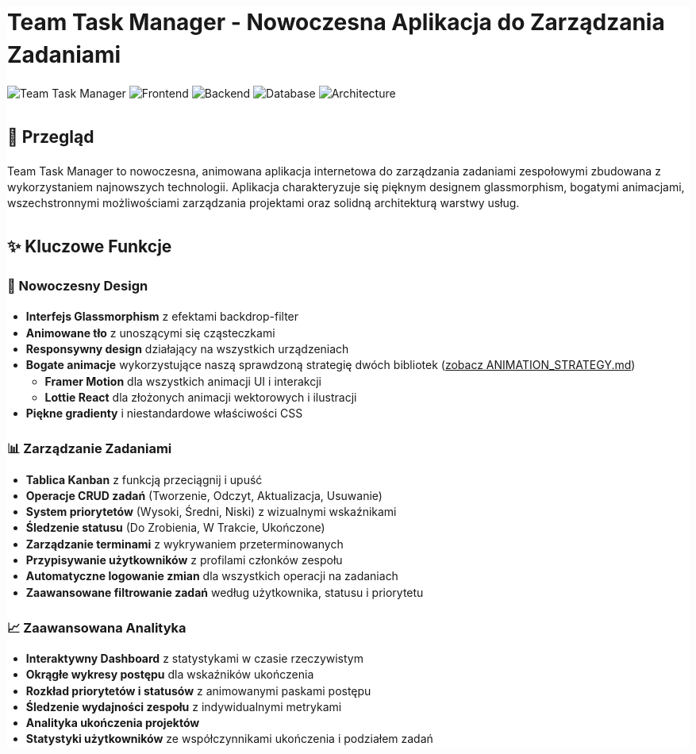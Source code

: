 # Team Task Manager - Nowoczesna Aplikacja do Zarządzania Zadaniami

![Team Task Manager](https://img.shields.io/badge/Status-Gotowa%20do%20Produkcji-green)
![Frontend](https://img.shields.io/badge/Frontend-React%20TypeScript-blue)
![Backend](https://img.shields.io/badge/Backend-Spring%20Boot-brightgreen)
![Database](https://img.shields.io/badge/Database-H2-orange)
![Architecture](https://img.shields.io/badge/Architecture-Service%20Layer-purple)

## 🚀 Przegląd

Team Task Manager to nowoczesna, animowana aplikacja internetowa do zarządzania zadaniami zespołowymi zbudowana z wykorzystaniem najnowszych technologii. Aplikacja charakteryzuje się pięknym designem glassmorphism, bogatymi animacjami, wszechstronnymi możliwościami zarządzania projektami oraz solidną architekturą warstwy usług.

## ✨ Kluczowe Funkcje

### 🎨 Nowoczesny Design
- **Interfejs Glassmorphism** z efektami backdrop-filter
- **Animowane tło** z unoszącymi się cząsteczkami
- **Responsywny design** działający na wszystkich urządzeniach
- **Bogate animacje** wykorzystujące naszą sprawdzoną strategię dwóch bibliotek ([zobacz ANIMATION_STRATEGY.md](ANIMATION_STRATEGY.md))
  - **Framer Motion** dla wszystkich animacji UI i interakcji
  - **Lottie React** dla złożonych animacji wektorowych i ilustracji
- **Piękne gradienty** i niestandardowe właściwości CSS

### 📊 Zarządzanie Zadaniami
- **Tablica Kanban** z funkcją przeciągnij i upuść
- **Operacje CRUD zadań** (Tworzenie, Odczyt, Aktualizacja, Usuwanie)
- **System priorytetów** (Wysoki, Średni, Niski) z wizualnymi wskaźnikami
- **Śledzenie statusu** (Do Zrobienia, W Trakcie, Ukończone)
- **Zarządzanie terminami** z wykrywaniem przeterminowanych
- **Przypisywanie użytkowników** z profilami członków zespołu
- **Automatyczne logowanie zmian** dla wszystkich operacji na zadaniach
- **Zaawansowane filtrowanie zadań** według użytkownika, statusu i priorytetu

### 📈 Zaawansowana Analityka
- **Interaktywny Dashboard** z statystykami w czasie rzeczywistym
- **Okrągłe wykresy postępu** dla wskaźników ukończenia
- **Rozkład priorytetów i statusów** z animowanymi paskami postępu
- **Śledzenie wydajności zespołu** z indywidualnymi metrykami
- **Analityka ukończenia projektów**
- **Statystyki użytkowników** ze współczynnikami ukończenia i podziałem zadań
